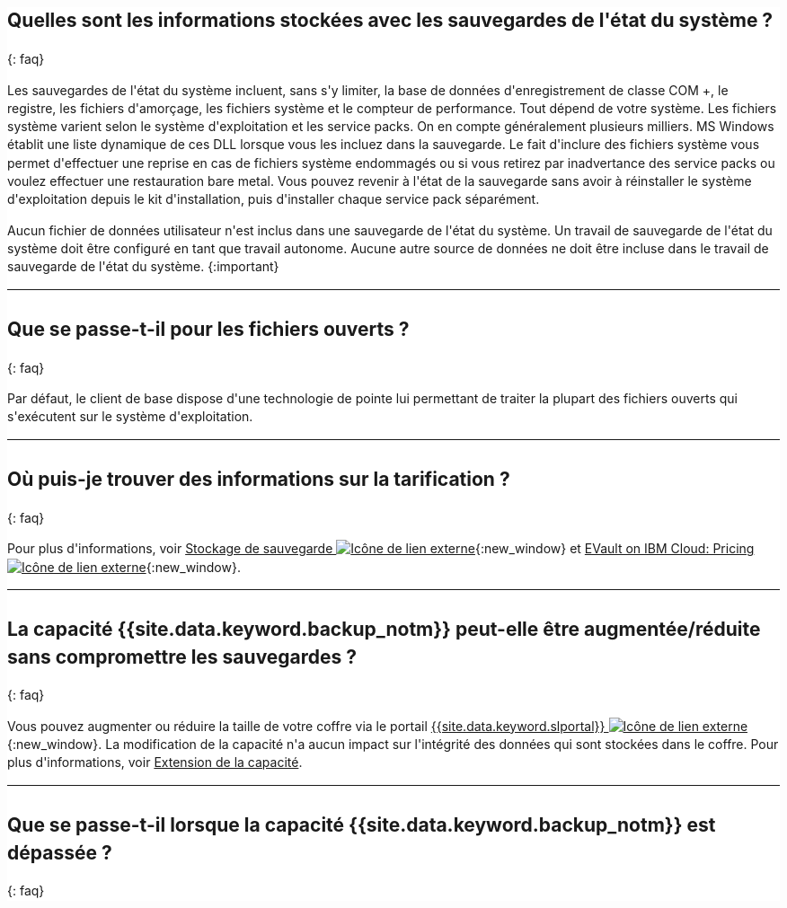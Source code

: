 ## Quelles sont les informations stockées avec les sauvegardes de l'état du système ?
{: faq}

Les sauvegardes de l'état du système incluent, sans s'y limiter, la base de données d'enregistrement de classe COM +, le registre, les fichiers d'amorçage, les fichiers système et le compteur de performance. Tout dépend de votre système. Les fichiers système varient selon le système d'exploitation et les service packs. On en compte généralement plusieurs milliers. MS Windows établit une liste dynamique de ces DLL lorsque vous les incluez dans la sauvegarde. Le fait d'inclure des fichiers système vous permet d'effectuer une reprise en cas de fichiers système endommagés ou si vous retirez par inadvertance des service packs ou voulez effectuer une restauration bare metal. Vous pouvez revenir à l'état de la sauvegarde sans avoir à réinstaller le système d'exploitation depuis le kit d'installation, puis d'installer chaque service pack séparément.

Aucun fichier de données utilisateur n'est inclus dans une sauvegarde de l'état du système. Un travail de sauvegarde de l'état du système doit être configuré en tant que travail autonome. Aucune autre source de données ne doit être incluse dans le travail de sauvegarde de l'état du système.
{:important}

<hr>

## Que se passe-t-il pour les fichiers ouverts ?
{: faq}

Par défaut, le client de base dispose d'une technologie de pointe lui permettant de traiter la plupart des fichiers ouverts qui s'exécutent sur le système d'exploitation.

<hr>

## Où puis-je trouver des informations sur la tarification ?
{: faq}

Pour plus d'informations, voir [Stockage de sauvegarde ![Icône de lien externe](../../icons/launch-glyph.svg "Icône de lien externe")](https://www.ibm.com/fr-fr/cloud/backup-and-restore){:new_window} et [EVault on IBM Cloud: Pricing ![Icône de lien externe](../../icons/launch-glyph.svg "Icône de lien externe")](https://www.ibm.com/cloud/backup/pricing){:new_window}.

<hr>

## La capacité {{site.data.keyword.backup_notm}} peut-elle être augmentée/réduite sans compromettre les sauvegardes ?
{: faq}

Vous pouvez augmenter ou réduire la taille de votre coffre via le portail [{{site.data.keyword.slportal}} ![Icône de lien externe](../../icons/launch-glyph.svg "Icône de lien externe")](https://control.softlayer.com/){:new_window}. La modification de la capacité n'a aucun impact sur l'intégrité des données qui sont stockées dans le coffre. Pour plus d'informations, voir [Extension de la capacité](/docs/infrastructure/Backup?topic=Backup-expandcapacity#expandcapacity).

<hr>

## Que se passe-t-il lorsque la capacité {{site.data.keyword.backup_notm}} est dépassée ?
{: faq}
